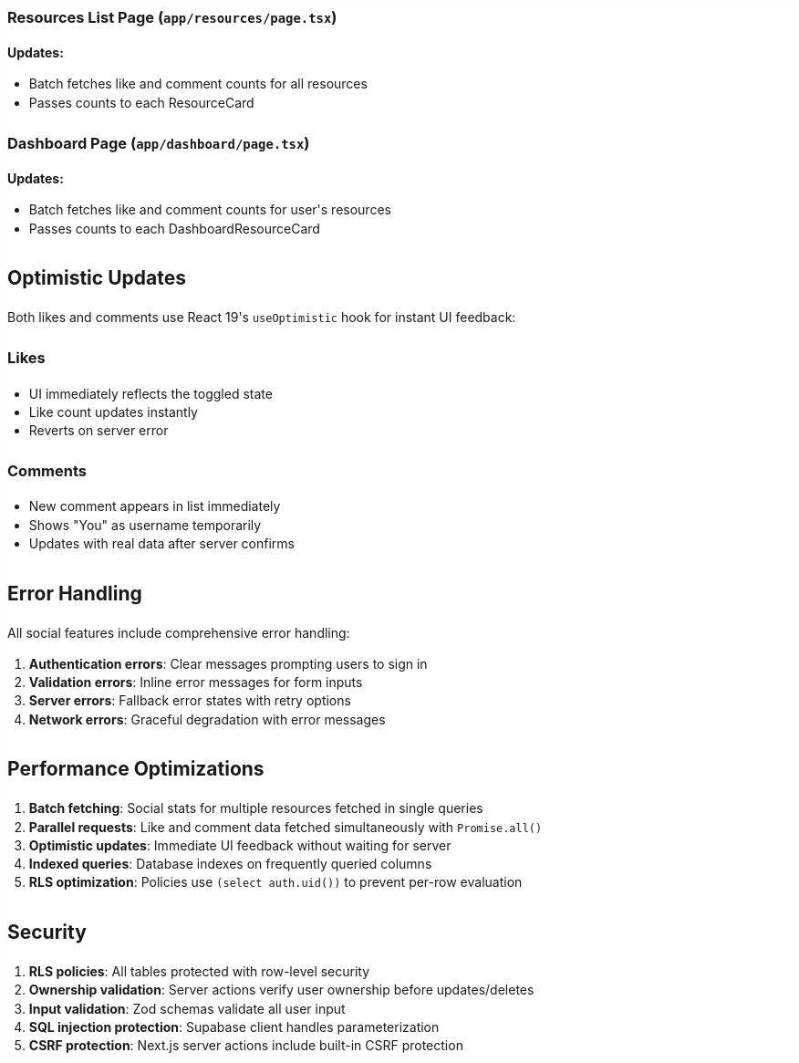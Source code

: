 ### Resources List Page (`app/resources/page.tsx`)

**Updates:**
- Batch fetches like and comment counts for all resources
- Passes counts to each ResourceCard

### Dashboard Page (`app/dashboard/page.tsx`)

**Updates:**
- Batch fetches like and comment counts for user's resources
- Passes counts to each DashboardResourceCard

## Optimistic Updates

Both likes and comments use React 19's `useOptimistic` hook for instant UI feedback:

### Likes
- UI immediately reflects the toggled state
- Like count updates instantly
- Reverts on server error

### Comments
- New comment appears in list immediately
- Shows "You" as username temporarily
- Updates with real data after server confirms

## Error Handling

All social features include comprehensive error handling:

1. **Authentication errors**: Clear messages prompting users to sign in
2. **Validation errors**: Inline error messages for form inputs
3. **Server errors**: Fallback error states with retry options
4. **Network errors**: Graceful degradation with error messages

## Performance Optimizations

1. **Batch fetching**: Social stats for multiple resources fetched in single queries
2. **Parallel requests**: Like and comment data fetched simultaneously with `Promise.all()`
3. **Optimistic updates**: Immediate UI feedback without waiting for server
4. **Indexed queries**: Database indexes on frequently queried columns
5. **RLS optimization**: Policies use `(select auth.uid())` to prevent per-row evaluation

## Security

1. **RLS policies**: All tables protected with row-level security
2. **Ownership validation**: Server actions verify user ownership before updates/deletes
3. **Input validation**: Zod schemas validate all user input
4. **SQL injection protection**: Supabase client handles parameterization
5. **CSRF protection**: Next.js server actions include built-in CSRF protection
